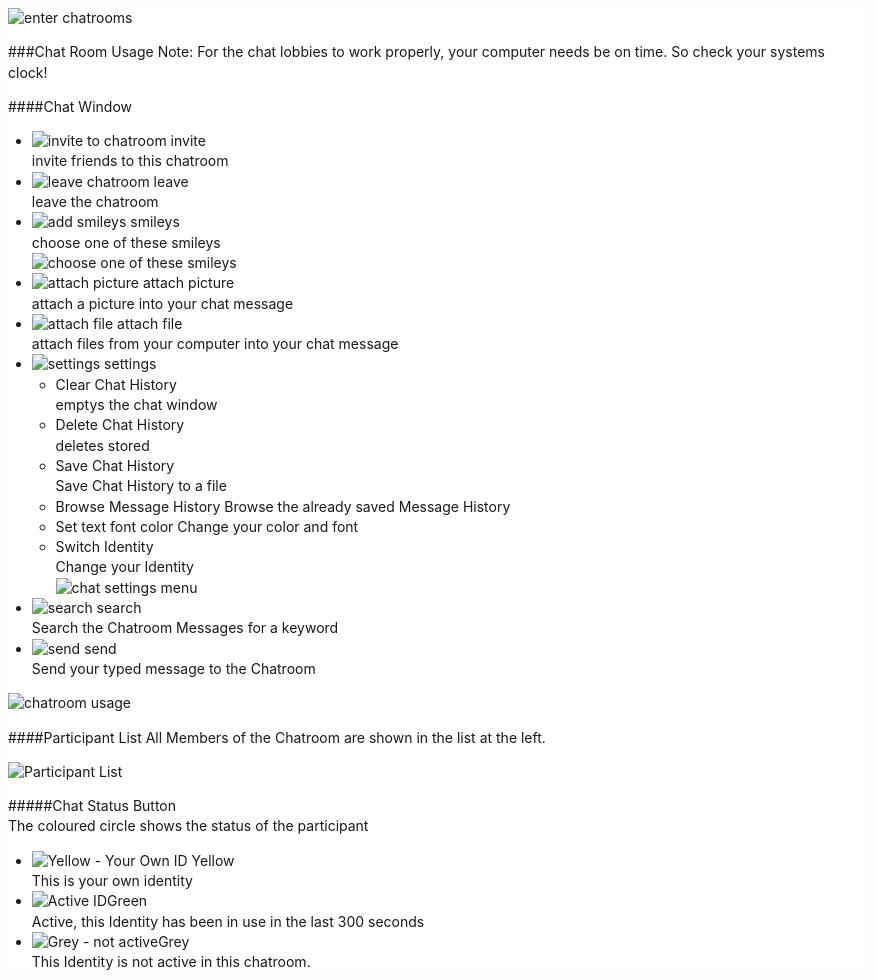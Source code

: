 ![enter chatrooms](../img/interface/chatrooms/enter_chat.png "Enter Chatrooms")  

###Chat Room Usage
Note: For the chat lobbies to work properly, your computer needs be on time. So check your systems clock!

####Chat Window

 - ![invite to chatroom](../img/interface/chatrooms/invite.png "Invite ") invite  
   invite friends to this chatroom
 - ![leave chatroom](../img/interface/chatrooms/leave.png "Invite ") leave  
   leave the chatroom
 - ![add smileys](../img/interface/chatrooms/smileys.png "Smileys") smileys  
   choose one of these smileys  
   ![choose one of these smileys](../img/interface/chatrooms/smileys_available.png "Available Smileys") 
 - ![attach picture](../img/interface/chatrooms/attach_img.png "Invite ") attach picture  
   attach a picture into your chat message  
 - ![attach file](../img/interface/chatrooms/attach_file.png "Invite ") attach file  
   attach files from your computer into your chat message
 - ![settings](../img/interface/chatrooms/settings.png "Invite ") settings  
    - Clear Chat History  
      emptys the chat window  
    - Delete Chat History  
      deletes stored 
    - Save Chat History  
      Save Chat History to a file
    - Browse Message History
      Browse the already saved Message History 
    - Set text font color
      Change your color and font
    - Switch Identity   
      Change your Identity  
      ![chat settings menu](../img/interface/chatrooms/chat_settings_menu.png "Invite ")  
 - ![search](../img/interface/chatrooms/search.png "Invite ") search  
   Search the Chatroom Messages for a keyword  
 - ![send](../img/interface/chatrooms/send.png "Send Chat Message") send  
   Send your typed message to the Chatroom
 
![chatroom usage](../img/interface/chatrooms/chat_usage.png "Chatroom usage")  
 
####Participant List
All Members of the Chatroom are shown in the list at the left. 

![Participant List](../img/interface/chatrooms/member_list.png "Participant List")

#####Chat Status Button  
The coloured circle shows the status of the participant  

 - ![Yellow - Your Own ID](../img/interface/chatrooms/bullet_yellow.png "Your own Identity") Yellow  
   This is your own identity
 - ![Active ID](../img/interface/chatrooms/bullet_green.png "Active ID")Green  
   Active, this Identity has been in use in the last 300 seconds
 - ![Grey - not active](../img/interface/chatrooms/bullet_grey.png "Not active Identity")Grey  
   This Identity is not active in this chatroom.  
